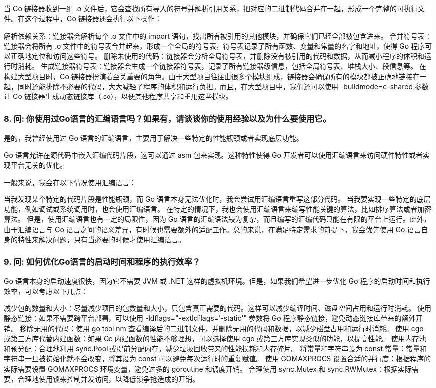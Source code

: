 当 Go 链接器收到一组 .o 文件后，它会查找所有导入的符号并解析引用关系，把对应的二进制代码合并在一起，形成一个完整的可执行文件。在这个过程中，Go 链接器还会执行以下操作：

解析依赖关系：链接器会解析每个 .o 文件中的 import 语句，找出所有被引用的其他模块，并确保它们已经全部被包含进来。
合并符号表：链接器会将所有 .o 文件中的符号表合并起来，形成一个全局的符号表。符号表记录了所有函数、变量和常量的名字和地址，使得 Go 程序可以正确地定位和访问这些符号。
删除未使用的代码：链接器会分析全局符号表，并删除没有被引用的代码和数据，从而减小程序的体积和运行时消耗。
生成链接器符号表：链接器会生成一个链接器符号表，记录了所有链接器级信息，包括全局符号表、堆栈大小、段信息等。
在构建大型项目时，Go 链接器扮演着至关重要的角色。由于大型项目往往由很多个模块组成，链接器会确保所有的模块都被正确地链接在一起，同时还能排除不必要的代码，大大减轻了程序的体积和运行负担。而且，在大型项目中，我们还可以使用 -buildmode=c-shared 参数让 Go 链接器生成动态链接库（.so），以便其他程序共享和重用这些模块。

### 8. 问: 你使用过Go语言的汇编语言吗？如果有，请谈谈你的使用经验以及为什么要使用它。
是的，我曾经使用过 Go 语言的汇编语言，主要用于解决一些特定的性能瓶颈或者实现底层功能。

Go 语言允许在源代码中嵌入汇编代码片段，这可以通过 asm 包来实现。这种特性使得 Go 开发者可以使用汇编语言来访问硬件特性或者实现平台无关的优化。

一般来说，我会在以下情况使用汇编语言：

当我发现某个特定的代码片段是性能瓶颈，而 Go 语言本身无法优化时，我会尝试用汇编语言重写这部分代码。
当我要实现一些特定的底层功能，例如调试或系统调用时，也会使用汇编语言。
在特定的情况下，我也会使用汇编语言来编写性能关键的算法，比如排序算法或者加密算法。
但是，使用汇编语言也有一定的局限性，因为 Go 语言的汇编语法较为复杂，而且编写的汇编代码只能在有限的平台上运行。此外，由于汇编语言与 Go 语言之间的语义差异，有时候也需要额外的适配工作。总的来说，在满足特定需求的前提下，我会优先使用 Go 语言自身的特性来解决问题，只有当必要的时候才使用汇编语言。

### 9. 问: 如何优化Go语言的启动时间和程序的执行效率？
Go 语言本身的启动速度很快，因为它不需要 JVM 或 .NET 这样的虚拟机环境。但是，如果我们希望进一步优化 Go 程序的启动时间和执行效率，可以考虑以下几点：

减少包的数量和大小：尽量减少项目的包数量和大小，只包含真正需要的代码。这样可以减少编译时间、磁盘空间占用和运行时消耗。
使用静态链接：如果不需要跨平台部署，可以使用 -ldflags="-extldflags='-static'" 参数将 Go 程序静态链接，避免动态链接库带来的额外开销。
移除无用的代码：使用 go tool nm 查看编译后的二进制文件，并删除无用的代码和数据，以减少磁盘占用和运行时消耗。
使用 cgo 或第三方库代替内建函数：如果 Go 内建函数的性能不够理想，可以选择使用 cgo 或第三方库实现类似的功能，以提高性能。
使用内存池和预分配：合理地利用 sync.Pool 或提前分配内存，减少垃圾回收带来的性能损耗和内存碎片。
将常量和字符串设为 const 常量：常量和字符串一旦被初始化就不会改变，将其设为 const 可以避免每次运行时的重复赋值。
使用 GOMAXPROCS 设置合适的并行度：根据程序的实际需要设置 GOMAXPROCS 环境变量，避免过多的 goroutine 和调度开销。
合理使用 sync.Mutex 和 sync.RWMutex：根据实际需要，合理地使用锁来控制并发访问，以降低锁争抢造成的开销。